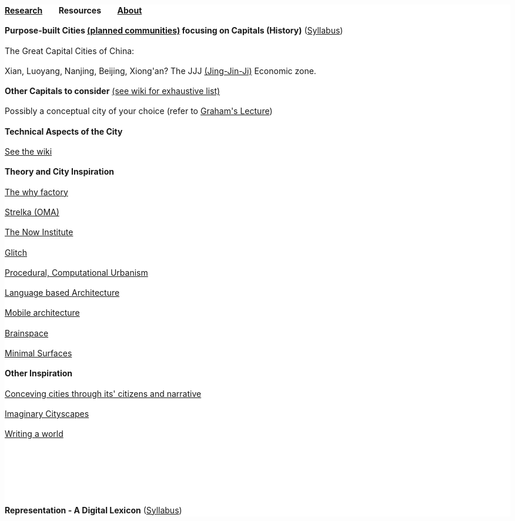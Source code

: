 **[Research](https://steenblikrs.github.io/2021-Spring-Studio/Research)** &nbsp; &nbsp; &nbsp;        **Resources**  &nbsp; &nbsp; &nbsp;    **[About](https://steenblikrs.github.io/2021-Spring-Studio/About)**


**Purpose-built Cities [(planned communities)](https://en.wikipedia.org/wiki/Planned_community) focusing on Capitals (History)** 
([Syllabus](https://steenblikrs.github.io/2021-Spring-Studio/SP2021WARCH3106StudioSyllabus.html))


The Great Capital Cities of China:

Xian, Luoyang, Nanjing, Beijing, Xiong'an? The JJJ [(Jing-Jin-Ji)](https://en.wikipedia.org/wiki/Jing-Jin-Ji) Economic zone.

**Other Capitals to consider** [(see wiki for exhaustive list)](https://en.wikipedia.org/wiki/List_of_purpose-built_national_capitals)

Possibly a conceptual city of your choice (refer to [Graham's Lecture](https://wzku-my.sharepoint.com/:p:/g/personal/spencers_wku_edu_cn/Ef8kvp_pswtLrq6gnCfDbvMBqWIf2zUj70-EfYZ24Ip0ww?e=GNNJl3))


**Technical Aspects of the City**

[See the wiki](https://en.wikipedia.org/wiki/Technical_aspects_of_urban_planning)


**Theory and City Inspiration**

[The why factory](https://thewhyfactory.com/project/)

[Strelka (OMA)](https://oma.eu/projects/strelka)

[The Now Institute](https://www.thenowinstitute.org/projects-1)

[Glitch](https://wzku-my.sharepoint.com/:f:/g/personal/spencers_wku_edu_cn/ErMYnlxCGqxAoEOqAKErb3oBvBLz57JDlNtO4pAzI11jBA?e=NDgPJe)

[Procedural, Computational Urbanism](https://wzku-my.sharepoint.com/:f:/g/personal/spencers_wku_edu_cn/Ep7b-_T1aR5KgRI9JAEB4xkBkn_81T5dKFXSxKOMhgjQIQ?e=MweGxv)

[Language based Architecture](https://www.architectural-review.com/essays/interview-peter-eisenman?utm_medium=website&utm_source=archdaily.com)

[Mobile architecture](https://www.are.na/ralph-steenblik/home-xedffx39t9o)

[Brainspace](https://www.livescience.com/5674-brain-organized-city.html)

[Minimal Surfaces](https://www.ams.org/journals/notices/201704/rnoti-p347.pdf)

**Other Inspiration**

[Conceving cities through its' citizens and narrative](https://www.sciarc.edu/academics/postgraduate/fiction-and-entertainment)

[Imaginary Cityscapes](https://www.reddit.com/r/ImaginaryCityscapes/)

[Writing a world](https://fict.site/resources/)



  
  <br/><br/><br/><br/> 

**Representation - A Digital Lexicon** ([Syllabus](https://steenblikrs.github.io/2021-Spring-Studio/SP2021WARCH2304Rep4Syllabus.html))
